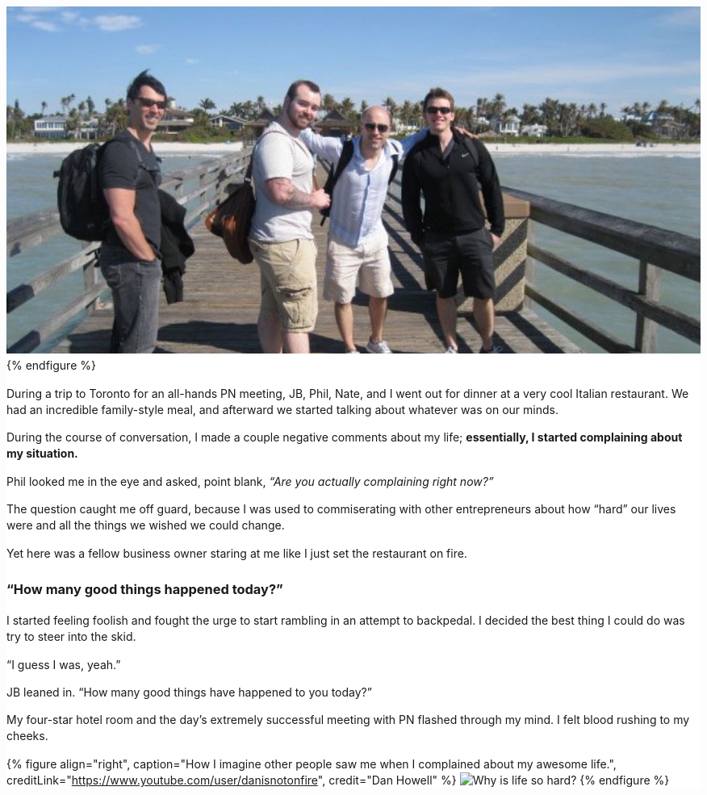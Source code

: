 ![JB, Jason, Phil, and Nate in Florida.](./images/jb-jason-phil-nate-2011.jpg)
{% endfigure %}

During a trip to Toronto for an all-hands PN meeting, JB, Phil, Nate, and I went out for dinner at a very cool Italian restaurant. We had an incredible family-style meal, and afterward we started talking about whatever was on our minds.

During the course of conversation, I made a couple negative comments about my life; **essentially, I started complaining about my situation.**

Phil looked me in the eye and asked, point blank, _“Are you actually complaining right now?”_

The question caught me off guard, because I was used to commiserating with other entrepreneurs about how “hard” our lives were and all the things we wished we could change.

Yet here was a fellow business owner staring at me like I just set the restaurant on fire.

### “How many good things happened today?”

I started feeling foolish and fought the urge to start rambling in an attempt to backpedal. I decided the best thing I could do was try to steer into the skid.

“I guess I was, yeah.”

JB leaned in. “How many good things have happened to you today?”

My four-star hotel room and the day’s extremely successful meeting with PN flashed through my mind. I felt blood rushing to my cheeks.

{% figure
  align="right",
  caption="How I imagine other people saw me when I complained about my awesome life.",
  creditLink="https://www.youtube.com/user/danisnotonfire",
  credit="Dan Howell"
%}
![Why is life so hard?](https://res.cloudinary.com/jlengstorf/image/upload/q_auto,f_auto/v1640834499/jason.energy/why-is-life-hard.gif)
{% endfigure %}
